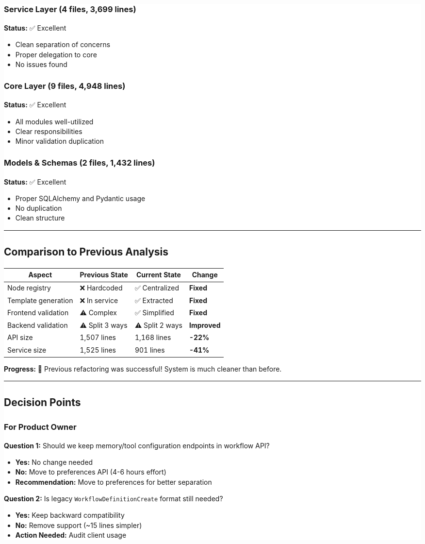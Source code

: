 ### Service Layer (4 files, 3,699 lines)
**Status:** ✅ Excellent
- Clean separation of concerns
- Proper delegation to core
- No issues found

### Core Layer (9 files, 4,948 lines)
**Status:** ✅ Excellent
- All modules well-utilized
- Clear responsibilities
- Minor validation duplication

### Models & Schemas (2 files, 1,432 lines)
**Status:** ✅ Excellent
- Proper SQLAlchemy and Pydantic usage
- No duplication
- Clean structure

---

## Comparison to Previous Analysis

| Aspect | Previous State | Current State | Change |
|--------|---------------|---------------|--------|
| Node registry | ❌ Hardcoded | ✅ Centralized | **Fixed** |
| Template generation | ❌ In service | ✅ Extracted | **Fixed** |
| Frontend validation | ⚠️ Complex | ✅ Simplified | **Fixed** |
| Backend validation | ⚠️ Split 3 ways | ⚠️ Split 2 ways | **Improved** |
| API size | 1,507 lines | 1,168 lines | **-22%** |
| Service size | 1,525 lines | 901 lines | **-41%** |

**Progress:** 🎉 Previous refactoring was successful! System is much cleaner than before.

---

## Decision Points

### For Product Owner

**Question 1:** Should we keep memory/tool configuration endpoints in workflow API?
- **Yes:** No change needed
- **No:** Move to preferences API (4-6 hours effort)
- **Recommendation:** Move to preferences for better separation

**Question 2:** Is legacy `WorkflowDefinitionCreate` format still needed?
- **Yes:** Keep backward compatibility
- **No:** Remove support (~15 lines simpler)
- **Action Needed:** Audit client usage
